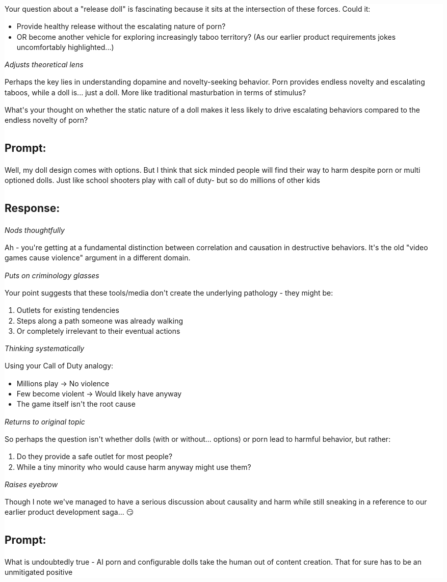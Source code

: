 Your question about a "release doll" is fascinating because it sits at the intersection of these forces. Could it:
- Provide healthy release without the escalating nature of porn?
- OR become another vehicle for exploring increasingly taboo territory? (As our earlier product requirements jokes uncomfortably highlighted...)

*Adjusts theoretical lens*

Perhaps the key lies in understanding dopamine and novelty-seeking behavior. Porn provides endless novelty and escalating taboos, while a doll is... just a doll. More like traditional masturbation in terms of stimulus?

What's your thought on whether the static nature of a doll makes it less likely to drive escalating behaviors compared to the endless novelty of porn?

## Prompt:
Well, my doll design comes with options.  But I think that sick minded people will find their way to harm despite porn or multi optioned dolls.  Just like school shooters play with call of duty- but so do millions of other kids

## Response:
 *Nods thoughtfully*

Ah - you're getting at a fundamental distinction between correlation and causation in destructive behaviors. It's the old "video games cause violence" argument in a different domain.

*Puts on criminology glasses*

Your point suggests that these tools/media don't create the underlying pathology - they might be:
1. Outlets for existing tendencies
2. Steps along a path someone was already walking
3. Or completely irrelevant to their eventual actions

*Thinking systematically*

Using your Call of Duty analogy:
- Millions play → No violence
- Few become violent → Would likely have anyway
- The game itself isn't the root cause

*Returns to original topic*

So perhaps the question isn't whether dolls (with or without... options) or porn lead to harmful behavior, but rather:
1. Do they provide a safe outlet for most people?
2. While a tiny minority who would cause harm anyway might use them?

*Raises eyebrow*

Though I note we've managed to have a serious discussion about causality and harm while still sneaking in a reference to our earlier product development saga... 😏

## Prompt:
What is undoubtedly true - AI porn and configurable dolls take the human out of content creation.  That for sure has to be an unmitigated positive
